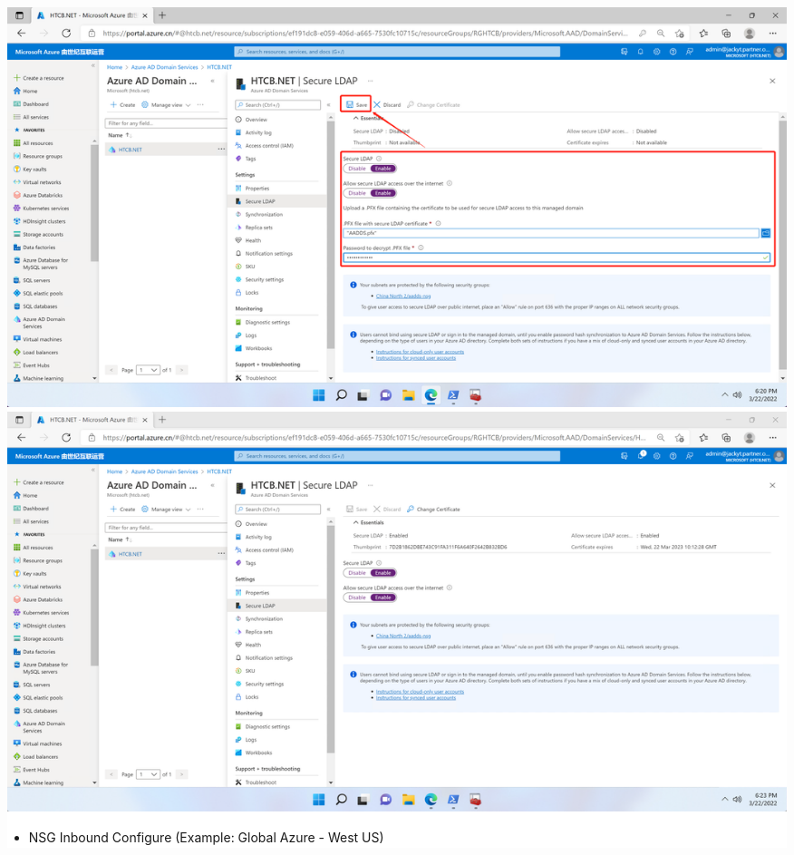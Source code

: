   ![](./pictures/AADDS026.png) 
  ![](./pictures/AADDS027.png) 
* NSG Inbound Configure (Example: Global Azure - West US)
